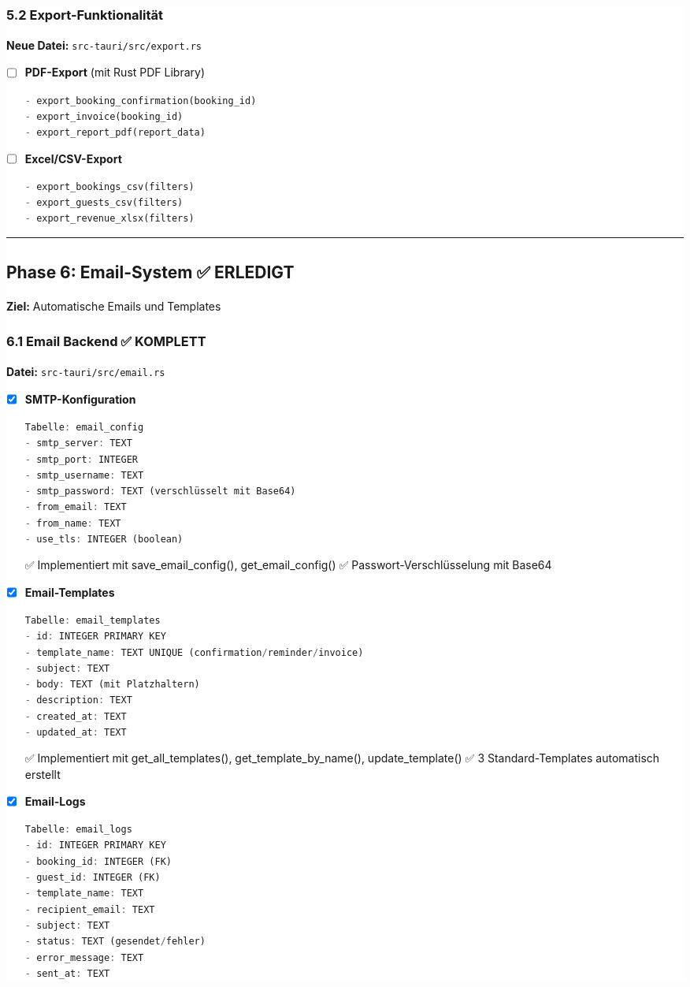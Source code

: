 ### 5.2 Export-Funktionalität
**Neue Datei:** `src-tauri/src/export.rs`

- [ ] **PDF-Export** (mit Rust PDF Library)
  ```rust
  - export_booking_confirmation(booking_id)
  - export_invoice(booking_id)
  - export_report_pdf(report_data)
  ```

- [ ] **Excel/CSV-Export**
  ```rust
  - export_bookings_csv(filters)
  - export_guests_csv(filters)
  - export_revenue_xlsx(filters)
  ```

---

## Phase 6: Email-System ✅ ERLEDIGT
**Ziel:** Automatische Emails und Templates

### 6.1 Email Backend ✅ KOMPLETT
**Datei:** `src-tauri/src/email.rs`

- [x] **SMTP-Konfiguration**
  ```rust
  Tabelle: email_config
  - smtp_server: TEXT
  - smtp_port: INTEGER
  - smtp_username: TEXT
  - smtp_password: TEXT (verschlüsselt mit Base64)
  - from_email: TEXT
  - from_name: TEXT
  - use_tls: INTEGER (boolean)
  ```
  ✅ Implementiert mit save_email_config(), get_email_config()
  ✅ Passwort-Verschlüsselung mit Base64

- [x] **Email-Templates**
  ```rust
  Tabelle: email_templates
  - id: INTEGER PRIMARY KEY
  - template_name: TEXT UNIQUE (confirmation/reminder/invoice)
  - subject: TEXT
  - body: TEXT (mit Platzhaltern)
  - description: TEXT
  - created_at: TEXT
  - updated_at: TEXT
  ```
  ✅ Implementiert mit get_all_templates(), get_template_by_name(), update_template()
  ✅ 3 Standard-Templates automatisch erstellt

- [x] **Email-Logs**
  ```rust
  Tabelle: email_logs
  - id: INTEGER PRIMARY KEY
  - booking_id: INTEGER (FK)
  - guest_id: INTEGER (FK)
  - template_name: TEXT
  - recipient_email: TEXT
  - subject: TEXT
  - status: TEXT (gesendet/fehler)
  - error_message: TEXT
  - sent_at: TEXT
  ```